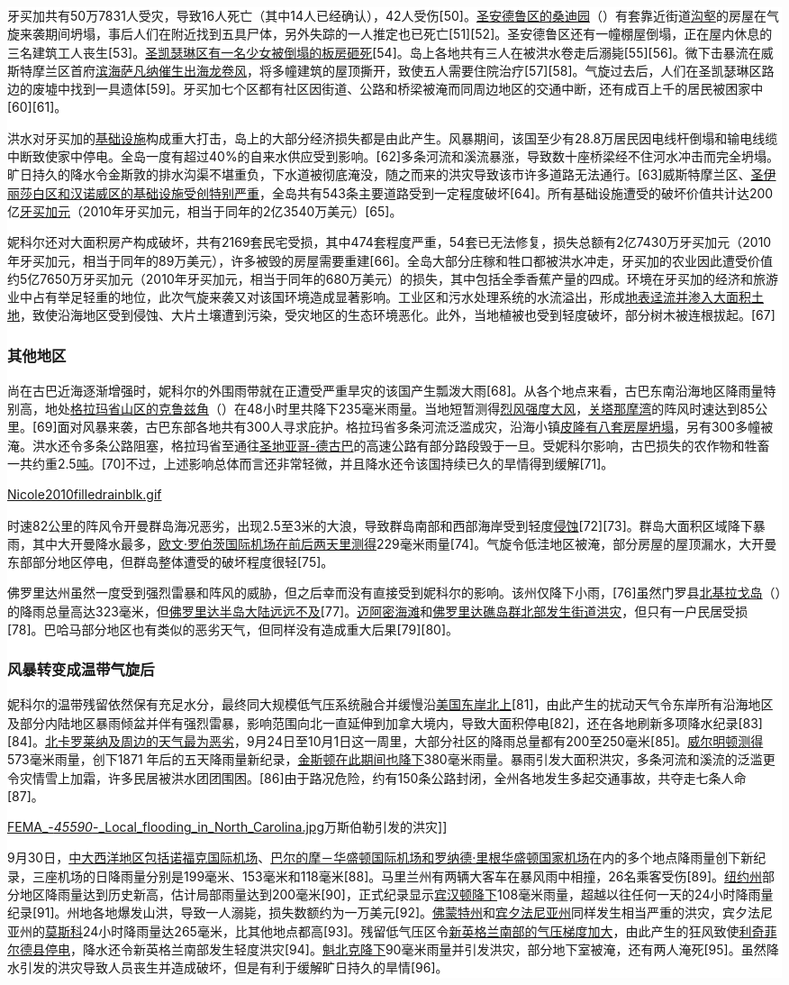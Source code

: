 牙买加共有50万7831人受灾，导致16人死亡（其中14人已经确认），42人受伤\[50\]。[圣安德鲁区的桑迪园](https://zh.wikipedia.org/wiki/圣安德鲁区_\(牙买加\) "wikilink")（）有套靠近街道[沟壑](../Page/沟壑.md "wikilink")的房屋在气旋来袭期间坍塌，事后人们在附近找到五具尸体，另外失踪的一人推定也已死亡\[51\]\[52\]。圣安德鲁区还有一幢棚屋倒塌，正在屋内休息的三名建筑工人丧生\[53\]。[圣凯瑟琳区有一名少女被倒塌的板房砸死](https://zh.wikipedia.org/wiki/圣凯瑟琳区 "wikilink")\[54\]。岛上各地共有三人在被洪水卷走后溺毙\[55\]\[56\]。微下击暴流在威斯特摩兰区首府[滨海萨凡纳催生出](https://zh.wikipedia.org/wiki/滨海萨凡纳 "wikilink")[海龙卷风](https://zh.wikipedia.org/wiki/海龙卷风 "wikilink")，将多幢建筑的屋顶撕开，致使五人需要住院治疗\[57\]\[58\]。气旋过去后，人们在圣凯瑟琳区路边的废墟中找到一具遗体\[59\]。牙买加七个区都有社区因街道、公路和桥梁被淹而同周边地区的交通中断，还有成百上千的居民被困家中\[60\]\[61\]。

洪水对牙买加的[基础设施](../Page/基础设施.md "wikilink")构成重大打击，岛上的大部分经济损失都是由此产生。风暴期间，该国至少有28.8万居民因电线杆倒塌和输电线缆中断致使家中停电。全岛一度有超过40%的自来水供应受到影响。\[62\]多条河流和溪流暴涨，导致数十座桥梁经不住河水冲击而完全坍塌。旷日持久的降水令金斯敦的排水沟渠不堪重负，下水道被彻底淹没，随之而来的洪灾导致该市许多道路无法通行。\[63\]威斯特摩兰区、[圣伊丽莎白区和](https://zh.wikipedia.org/wiki/圣伊丽莎白区 "wikilink")[汉诺威区的基础设施受创特别严重](https://zh.wikipedia.org/wiki/汉诺威区 "wikilink")，全岛共有543条主要道路受到一定程度破坏\[64\]。所有基础设施遭受的破坏价值共计达200亿[牙买加元](https://zh.wikipedia.org/wiki/牙买加元 "wikilink")（2010年牙买加元，相当于同年的2亿3540万美元）\[65\]。

妮科尔还对大面积房产构成破坏，共有2169套民宅受损，其中474套程度严重，54套已无法修复，损失总额有2亿7430万牙买加元（2010年牙买加元，相当于同年的89万美元），许多被毁的房屋需要重建\[66\]。全岛大部分庄稼和牲口都被洪水冲走，牙买加的农业因此遭受价值约5亿7650万牙买加元（2010年牙买加元，相当于同年的680万美元）的损失，其中包括全季香蕉产量的四成。环境在牙买加的经济和旅游业中占有举足轻重的地位，此次气旋来袭又对该国环境造成显著影响。工业区和污水处理系统的水流溢出，形成[地表迳流并渗入大面积土地](https://zh.wikipedia.org/wiki/地表迳流 "wikilink")，致使沿海地区受到侵蚀、大片土壤遭到污染，受灾地区的生态环境恶化。此外，当地植被也受到轻度破坏，部分树木被连根拔起。\[67\]

### 其他地区

尚在古巴近海逐渐增强时，妮科尔的外围雨带就在正遭受严重旱灾的该国产生瓢泼大雨\[68\]。从各个地点来看，古巴东南沿海地区降雨量特别高，地处[格拉玛省山区的克鲁兹角](https://zh.wikipedia.org/wiki/格拉玛省 "wikilink")（）在48小时里共降下235毫米雨量。当地短暂测得[烈风强度大风](https://zh.wikipedia.org/wiki/烈风 "wikilink")，[关塔那摩湾](../Page/关塔那摩湾.md "wikilink")的阵风时速达到85公里。\[69\]面对风暴来袭，古巴东部各地共有300人寻求庇护。格拉玛省多条河流泛滥成灾，沿海小镇[皮隆有八套房屋坍塌](https://zh.wikipedia.org/wiki/皮隆_\(古巴\) "wikilink")，另有300多幢被淹。洪水还令多条公路阻塞，格拉玛省至通往[圣地亚哥-德古巴](../Page/圣地亚哥-德古巴.md "wikilink")的高速公路有部分路段毁于一旦。受妮科尔影响，古巴损失的农作物和牲畜一共约重2.5[吨](https://zh.wikipedia.org/wiki/公吨 "wikilink")。\[70\]不过，上述影响总体而言还非常轻微，并且降水还令该国持续已久的旱情得到缓解\[71\]。

[Nicole2010filledrainblk.gif](https://zh.wikipedia.org/wiki/File:Nicole2010filledrainblk.gif "fig:Nicole2010filledrainblk.gif")

时速82公里的阵风令开曼群岛海况恶劣，出现2.5至3米的大浪，导致群岛南部和西部海岸受到轻度[侵蚀](https://zh.wikipedia.org/wiki/海蚀 "wikilink")\[72\]\[73\]。群岛大面积区域降下暴雨，其中大开曼降水最多，[欧文·罗伯茨国际机场在前后两天里测得](https://zh.wikipedia.org/wiki/欧文·罗伯茨国际机场 "wikilink")229毫米雨量\[74\]。气旋令低洼地区被淹，部分房屋的屋顶漏水，大开曼东部部分地区停电，但群岛整体遭受的破坏程度很轻\[75\]。

佛罗里达州虽然一度受到强烈雷暴和阵风的威胁，但之后幸而没有直接受到妮科尔的影响。该州仅降下小雨，\[76\]虽然门罗县[北基拉戈岛](https://zh.wikipedia.org/wiki/北基拉戈岛 "wikilink")（）的降雨总量高达323毫米，但[佛罗里达半岛大陆远远不及](https://zh.wikipedia.org/wiki/佛罗里达半岛 "wikilink")\[77\]。[迈阿密海滩](../Page/迈阿密海滩.md "wikilink")和[佛罗里达礁岛群北部发生街道洪灾](https://zh.wikipedia.org/wiki/佛罗里达礁岛群 "wikilink")，但只有一户民居受损\[78\]。巴哈马部分地区也有类似的恶劣天气，但同样没有造成重大后果\[79\]\[80\]。

### 风暴转变成温带气旋后

妮科尔的温带残留依然保有充足水分，最终同大规模低气压系统融合并缓慢沿[美国东岸北上](https://zh.wikipedia.org/wiki/美国东岸 "wikilink")\[81\]，由此产生的扰动天气令东岸所有沿海地区及部分内陆地区暴雨倾盆并伴有强烈雷暴，影响范围向北一直延伸到加拿大境内，导致大面积停电\[82\]，还在各地刷新多项降水纪录\[83\]\[84\]。[北卡罗莱纳及周边的天气最为恶劣](https://zh.wikipedia.org/wiki/北卡罗莱纳 "wikilink")，9月24日至10月1日这一周里，大部分社区的降雨总量都有200至250毫米\[85\]。[威尔明顿测得](https://zh.wikipedia.org/wiki/威尔明顿_\(北卡罗莱纳州\) "wikilink")573毫米雨量，创下1871 年后的五天降雨量新纪录，[金斯顿在此期间也降下](https://zh.wikipedia.org/wiki/金斯顿_\(北卡罗莱纳州\) "wikilink")380毫米雨量。暴雨引发大面积洪灾，多条河流和溪流的泛滥更令灾情雪上加霜，许多民居被洪水团团围困。\[86\]由于路况危险，约有150条公路封闭，全州各地发生多起交通事故，共夺走七条人命\[87\]。

[FEMA_-_45590_-_Local_flooding_in_North_Carolina.jpg](https://zh.wikipedia.org/wiki/File:FEMA_-_45590_-_Local_flooding_in_North_Carolina.jpg "fig:FEMA_-_45590_-_Local_flooding_in_North_Carolina.jpg")万斯伯勒引发的洪灾\]\]

9月30日，[中大西洋地区包括](https://zh.wikipedia.org/wiki/中大西洋地区 "wikilink")[诺福克国际机场](https://zh.wikipedia.org/wiki/诺福克国际机场 "wikilink")、[巴尔的摩－华盛顿国际机场和](https://zh.wikipedia.org/wiki/巴尔的摩/华盛顿瑟古德·马歇尔国际机场 "wikilink")[罗纳德·里根华盛顿国家机场](../Page/罗纳德·里根华盛顿国家机场.md "wikilink")在内的多个地点降雨量创下新纪录，三座机场的日降雨量分别是199毫米、153毫米和118毫米\[88\]。马里兰州有两辆大客车在暴风雨中相撞，26名乘客受伤\[89\]。[纽约州](../Page/纽约州.md "wikilink")部分地区降雨量达到历史新高，估计局部雨量达到200毫米\[90\]，正式纪录显示[宾汉顿降下](https://zh.wikipedia.org/wiki/宾汉顿 "wikilink")108毫米雨量，超越以往任何一天的24小时降雨量纪录\[91\]。州地各地爆发山洪，导致一人溺毙，损失数额约为一万美元\[92\]。[佛蒙特州](../Page/佛蒙特州.md "wikilink")和[宾夕法尼亚州](../Page/宾夕法尼亚州.md "wikilink")同样发生相当严重的洪灾，宾夕法尼亚州的[莫斯科](../Page/莫斯科_\(宾夕法尼亚州\).md "wikilink")24小时降雨量达265毫米，比其他地点都高\[93\]。残留低气压区令[新英格兰南部的](https://zh.wikipedia.org/wiki/新英格兰 "wikilink")[气压梯度加大](https://zh.wikipedia.org/wiki/气压梯度 "wikilink")，由此产生的狂风致使[利奇菲尔德县停电](https://zh.wikipedia.org/wiki/利奇菲尔德县_\(康涅狄格州\) "wikilink")，降水还令新英格兰南部发生轻度洪灾\[94\]。[魁北克降下](https://zh.wikipedia.org/wiki/魁北克 "wikilink")90毫米雨量并引发洪灾，部分地下室被淹，还有两人淹死\[95\]。虽然降水引发的洪灾导致人员丧生并造成破坏，但是有利于缓解旷日持久的旱情\[96\]。
